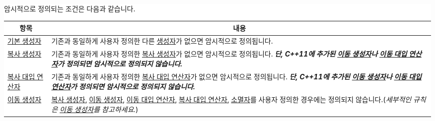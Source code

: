 암시적으로 정의되는 조건은 다음과 같습니다.

|항목|내용|
|--|--|
|[기본 생성자](https://tango1202.github.io/legacy-cpp-oop/legacy-cpp-oop-constructors/#%EA%B8%B0%EB%B3%B8-%EC%83%9D%EC%84%B1%EC%9E%90)|기존과 동일하게 사용자 정의한 다른 [생성자](https://tango1202.github.io/legacy-cpp-oop/legacy-cpp-oop-constructors/)가 없으면 암시적으로 정의됩니다.|
|[복사 생성자](https://tango1202.github.io/legacy-cpp-oop/legacy-cpp-oop-constructors/#%EB%B3%B5%EC%82%AC-%EC%83%9D%EC%84%B1%EC%9E%90)|기존과 동일하게 사용자 정의한 [복사 생성자](https://tango1202.github.io/legacy-cpp-oop/legacy-cpp-oop-constructors/#%EB%B3%B5%EC%82%AC-%EC%83%9D%EC%84%B1%EC%9E%90)가 없으면 암시적으로 정의됩니다. ***단, C++11에 추가된 [이동 생성자](https://tango1202.github.io/mordern-cpp/mordern-cpp-rvalue-value-category-move/#%EC%9D%B4%EB%8F%99-%EC%83%9D%EC%84%B1%EC%9E%90)나 [이동 대입 연산자](https://tango1202.github.io/mordern-cpp/mordern-cpp-rvalue-value-category-move/#%EC%9D%B4%EB%8F%99-%EB%8C%80%EC%9E%85-%EC%97%B0%EC%82%B0%EC%9E%90)가 정의되면 암시적으로 정의되지 않습니다.***|
|[복사 대입 연산자](https://tango1202.github.io/legacy-cpp-oop/legacy-cpp-oop-assignment-operator/#%EB%B3%B5%EC%82%AC-%EB%8C%80%EC%9E%85-%EC%97%B0%EC%82%B0%EC%9E%90)|기존과 동일하게 사용자 정의한 [복사 대입 연산자](https://tango1202.github.io/legacy-cpp-oop/legacy-cpp-oop-assignment-operator/#%EB%B3%B5%EC%82%AC-%EB%8C%80%EC%9E%85-%EC%97%B0%EC%82%B0%EC%9E%90)가 없으면 암시적으로 정의됩니다. ***단, C++11에 추가된 [이동 생성자](https://tango1202.github.io/mordern-cpp/mordern-cpp-rvalue-value-category-move/#%EC%9D%B4%EB%8F%99-%EC%83%9D%EC%84%B1%EC%9E%90)나 [이동 대입 연산자](https://tango1202.github.io/mordern-cpp/mordern-cpp-rvalue-value-category-move/#%EC%9D%B4%EB%8F%99-%EB%8C%80%EC%9E%85-%EC%97%B0%EC%82%B0%EC%9E%90)가 정의되면 암시적으로 정의되지 않습니다.***|
|[이동 생성자](https://tango1202.github.io/mordern-cpp/mordern-cpp-rvalue-value-category-move/#%EC%9D%B4%EB%8F%99-%EC%83%9D%EC%84%B1%EC%9E%90)|[복사 생성자](https://tango1202.github.io/legacy-cpp-oop/legacy-cpp-oop-constructors/#%EB%B3%B5%EC%82%AC-%EC%83%9D%EC%84%B1%EC%9E%90), [이동 생성자](https://tango1202.github.io/mordern-cpp/mordern-cpp-rvalue-value-category-move/#%EC%9D%B4%EB%8F%99-%EC%83%9D%EC%84%B1%EC%9E%90), [이동 대입 연산자](https://tango1202.github.io/mordern-cpp/mordern-cpp-rvalue-value-category-move/#%EC%9D%B4%EB%8F%99-%EB%8C%80%EC%9E%85-%EC%97%B0%EC%82%B0%EC%9E%90), [복사 대입 연산자](https://tango1202.github.io/legacy-cpp-oop/legacy-cpp-oop-assignment-operator/#%EB%B3%B5%EC%82%AC-%EB%8C%80%EC%9E%85-%EC%97%B0%EC%82%B0%EC%9E%90), [소멸자](https://tango1202.github.io/legacy-cpp-oop/legacy-cpp-oop-destructors/)를 사용자 정의한 경우에는 정의되지 않습니다.(*세부적인 규칙은 [이동 생성자](https://tango1202.github.io/mordern-cpp/mordern-cpp-rvalue-value-category-move/#%EC%9D%B4%EB%8F%99-%EC%83%9D%EC%84%B1%EC%9E%90)를 참고하세요.*)|
